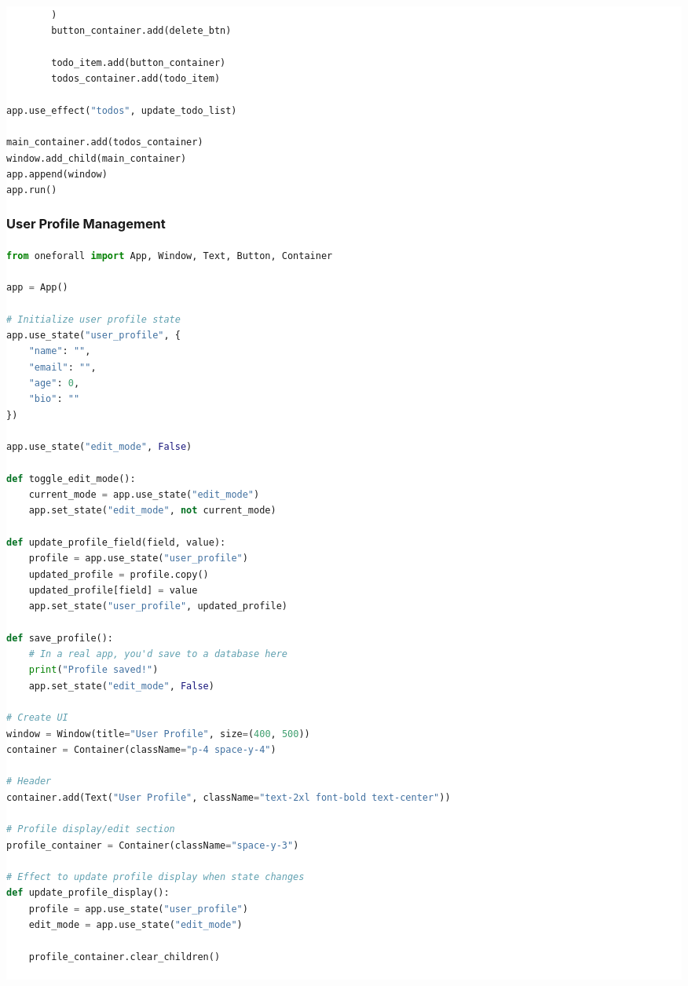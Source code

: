 ```python
        )
        button_container.add(delete_btn)
        
        todo_item.add(button_container)
        todos_container.add(todo_item)

app.use_effect("todos", update_todo_list)

main_container.add(todos_container)
window.add_child(main_container)
app.append(window)
app.run()
```

### User Profile Management

```python
from oneforall import App, Window, Text, Button, Container

app = App()

# Initialize user profile state
app.use_state("user_profile", {
    "name": "",
    "email": "",
    "age": 0,
    "bio": ""
})

app.use_state("edit_mode", False)

def toggle_edit_mode():
    current_mode = app.use_state("edit_mode")
    app.set_state("edit_mode", not current_mode)

def update_profile_field(field, value):
    profile = app.use_state("user_profile")
    updated_profile = profile.copy()
    updated_profile[field] = value
    app.set_state("user_profile", updated_profile)

def save_profile():
    # In a real app, you'd save to a database here
    print("Profile saved!")
    app.set_state("edit_mode", False)

# Create UI
window = Window(title="User Profile", size=(400, 500))
container = Container(className="p-4 space-y-4")

# Header
container.add(Text("User Profile", className="text-2xl font-bold text-center"))

# Profile display/edit section
profile_container = Container(className="space-y-3")

# Effect to update profile display when state changes
def update_profile_display():
    profile = app.use_state("user_profile")
    edit_mode = app.use_state("edit_mode")
    
    profile_container.clear_children()
    
```